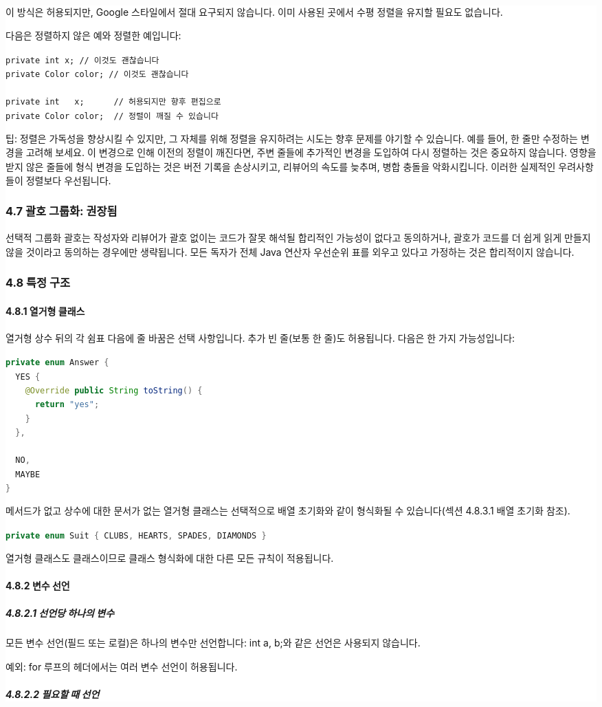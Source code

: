이 방식은 허용되지만, Google 스타일에서 절대 요구되지 않습니다. 이미 사용된 곳에서 수평 정렬을 유지할 필요도 없습니다.

다음은 정렬하지 않은 예와 정렬한 예입니다:


```
private int x; // 이것도 괜찮습니다
private Color color; // 이것도 괜찮습니다

private int   x;      // 허용되지만 향후 편집으로
private Color color;  // 정렬이 깨질 수 있습니다
```

팁: 정렬은 가독성을 향상시킬 수 있지만, 그 자체를 위해 정렬을 유지하려는 시도는 향후 문제를 야기할 수 있습니다. 예를 들어, 한 줄만 수정하는 변경을 고려해 보세요. 이 변경으로 인해 이전의 정렬이 깨진다면, 주변 줄들에 추가적인 변경을 도입하여 다시 정렬하는 것은 중요하지 않습니다. 영향을 받지 않은 줄들에 형식 변경을 도입하는 것은 버전 기록을 손상시키고, 리뷰어의 속도를 늦추며, 병합 충돌을 악화시킵니다. 이러한 실제적인 우려사항들이 정렬보다 우선됩니다.

### 4.7 괄호 그룹화: 권장됨

선택적 그룹화 괄호는 작성자와 리뷰어가 괄호 없이는 코드가 잘못 해석될 합리적인 가능성이 없다고 동의하거나, 괄호가 코드를 더 쉽게 읽게 만들지 않을 것이라고 동의하는 경우에만 생략됩니다. 모든 독자가 전체 Java 연산자 우선순위 표를 외우고 있다고 가정하는 것은 합리적이지 않습니다.

### 4.8 특정 구조

#### 4.8.1 열거형 클래스

열거형 상수 뒤의 각 쉼표 다음에 줄 바꿈은 선택 사항입니다. 추가 빈 줄(보통 한 줄)도 허용됩니다. 다음은 한 가지 가능성입니다:

```java
private enum Answer {
  YES {
    @Override public String toString() {
      return "yes";
    }
  },

  NO,
  MAYBE
}
```

메서드가 없고 상수에 대한 문서가 없는 열거형 클래스는 선택적으로 배열 초기화와 같이 형식화될 수 있습니다(섹션 4.8.3.1 배열 초기화 참조).

```java
private enum Suit { CLUBS, HEARTS, SPADES, DIAMONDS }
```

열거형 클래스도 클래스이므로 클래스 형식화에 대한 다른 모든 규칙이 적용됩니다.

#### 4.8.2 변수 선언

##### 4.8.2.1 선언당 하나의 변수

모든 변수 선언(필드 또는 로컬)은 하나의 변수만 선언합니다: int a, b;와 같은 선언은 사용되지 않습니다.

예외: for 루프의 헤더에서는 여러 변수 선언이 허용됩니다.

##### 4.8.2.2 필요할 때 선언

